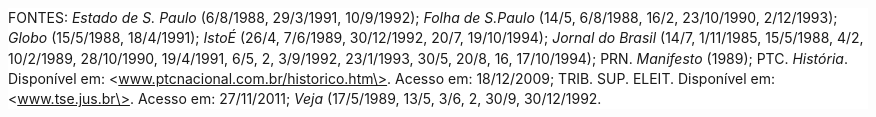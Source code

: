 FONTES: *Estado de S. Paulo* (6/8/1988, 29/3/1991, 10/9/1992); *Folha de
S.Paulo* (14/5, 6/8/1988, 16/2, 23/10/1990, 2/12/1993); *Globo*
(15/5/1988, 18/4/1991); *IstoÉ* (26/4, 7/6/1989, 30/12/1992, 20/7,
19/10/1994); *Jornal do Brasil* (14/7, 1/11/1985, 15/5/1988, 4/2,
10/2/1989, 28/10/1990, 19/4/1991, 6/5, 2, 3/9/1992, 23/1/1993, 30/5,
20/8, 16, 17/10/1994); PRN. *Manifesto* (1989); PTC. *História*.
Disponível em: \<www.ptcnacional.com.br/historico.htm\>. Acesso em:
18/12/2009; TRIB. SUP. ELEIT. Disponível em: \<www.tse.jus.br\>. Acesso
em: 27/11/2011; *Veja* (17/5/1989, 13/5, 3/6, 2, 30/9, 30/12/1992.
